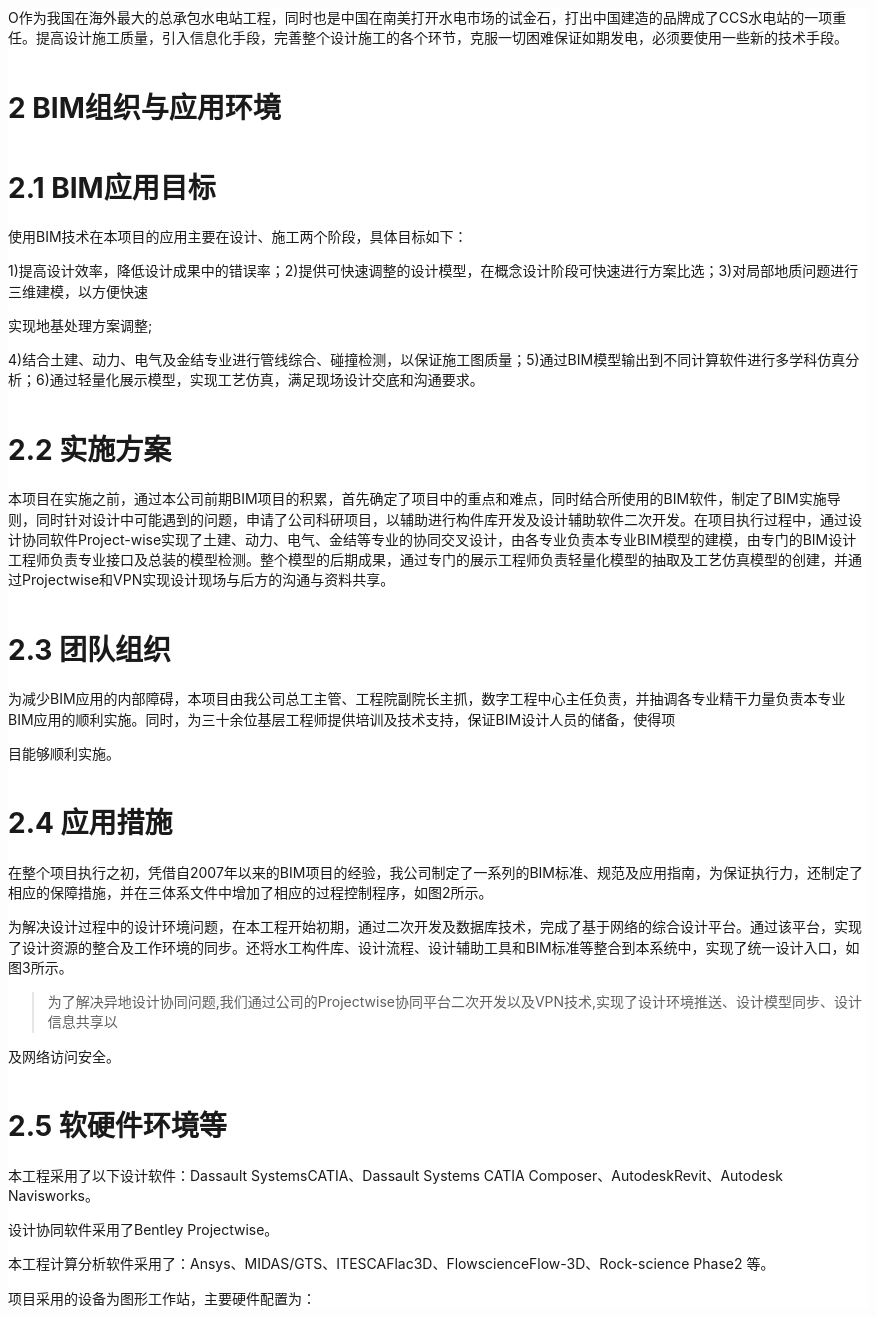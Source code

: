 O作为我国在海外最大的总承包水电站工程，同时也是中国在南美打开水电市场的试金石，打出中国建造的品牌成了CCS水电站的一项重任。提高设计施工质量，引入信息化手段，完善整个设计施工的各个环节，克服一切困难保证如期发电，必须要使用一些新的技术手段。

# 2 BIM组织与应用环境

# 2.1 BIM应用目标

使用BIM技术在本项目的应用主要在设计、施工两个阶段，具体目标如下：

1)提高设计效率，降低设计成果中的错误率；2)提供可快速调整的设计模型，在概念设计阶段可快速进行方案比选；3)对局部地质问题进行三维建模，以方便快速

实现地基处理方案调整;

4)结合土建、动力、电气及金结专业进行管线综合、碰撞检测，以保证施工图质量；5)通过BIM模型输出到不同计算软件进行多学科仿真分析；6)通过轻量化展示模型，实现工艺仿真，满足现场设计交底和沟通要求。

# 2.2 实施方案

本项目在实施之前，通过本公司前期BIM项目的积累，首先确定了项目中的重点和难点，同时结合所使用的BIM软件，制定了BIM实施导则，同时针对设计中可能遇到的问题，申请了公司科研项目，以辅助进行构件库开发及设计辅助软件二次开发。在项目执行过程中，通过设计协同软件Project-wise实现了土建、动力、电气、金结等专业的协同交叉设计，由各专业负责本专业BIM模型的建模，由专门的BIM设计工程师负责专业接口及总装的模型检测。整个模型的后期成果，通过专门的展示工程师负责轻量化模型的抽取及工艺仿真模型的创建，并通过Projectwise和VPN实现设计现场与后方的沟通与资料共享。

# 2.3 团队组织

为减少BIM应用的内部障碍，本项目由我公司总工主管、工程院副院长主抓，数字工程中心主任负责，并抽调各专业精干力量负责本专业BIM应用的顺利实施。同时，为三十余位基层工程师提供培训及技术支持，保证BIM设计人员的储备，使得项

目能够顺利实施。

# 2.4 应用措施

在整个项目执行之初，凭借自2007年以来的BIM项目的经验，我公司制定了一系列的BIM标准、规范及应用指南，为保证执行力，还制定了相应的保障措施，并在三体系文件中增加了相应的过程控制程序，如图2所示。

为解决设计过程中的设计环境问题，在本工程开始初期，通过二次开发及数据库技术，完成了基于网络的综合设计平台。通过该平台，实现了设计资源的整合及工作环境的同步。还将水工构件库、设计流程、设计辅助工具和BIM标准等整合到本系统中，实现了统一设计入口，如图3所示。

>为了解决异地设计协同问题,我们通过公司的Projectwise协同平台二次开发以及VPN技术,实现了设计环境推送、设计模型同步、设计信息共享以

及网络访问安全。

# 2.5 软硬件环境等

本工程采用了以下设计软件：Dassault SystemsCATIA、Dassault Systems CATIA Composer、AutodeskRevit、Autodesk Navisworks。

设计协同软件采用了Bentley Projectwise。

本工程计算分析软件采用了：Ansys、MIDAS/GTS、ITESCAFlac3D、FlowscienceFlow-3D、Rock-science Phase2 等。

项目采用的设备为图形工作站，主要硬件配置为：
